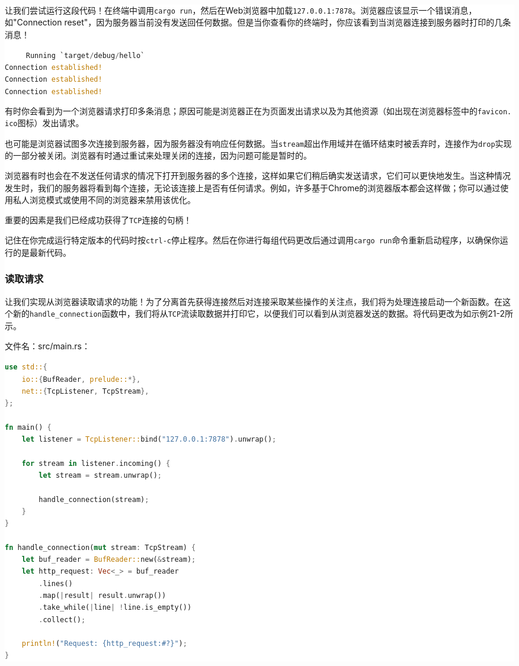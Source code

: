 让我们尝试运行这段代码！在终端中调用`cargo run`，然后在Web浏览器中加载`127.0.0.1:7878`。浏览器应该显示一个错误消息，如"Connection reset"，因为服务器当前没有发送回任何数据。但是当你查看你的终端时，你应该看到当浏览器连接到服务器时打印的几条消息！

```rust
     Running `target/debug/hello`
Connection established!
Connection established!
Connection established!
```

有时你会看到为一个浏览器请求打印多条消息；原因可能是浏览器正在为页面发出请求以及为其他资源（如出现在浏览器标签中的`favicon.ico`图标）发出请求。

也可能是浏览器试图多次连接到服务器，因为服务器没有响应任何数据。当`stream`超出作用域并在循环结束时被丢弃时，连接作为`drop`实现的一部分被关闭。浏览器有时通过重试来处理关闭的连接，因为问题可能是暂时的。

浏览器有时也会在不发送任何请求的情况下打开到服务器的多个连接，这样如果它们稍后确实发送请求，它们可以更快地发生。当这种情况发生时，我们的服务器将看到每个连接，无论该连接上是否有任何请求。例如，许多基于Chrome的浏览器版本都会这样做；你可以通过使用私人浏览模式或使用不同的浏览器来禁用该优化。

重要的因素是我们已经成功获得了`TCP`连接的句柄！

记住在你完成运行特定版本的代码时按`ctrl-c`停止程序。然后在你进行每组代码更改后通过调用`cargo run`命令重新启动程序，以确保你运行的是最新代码。

### 读取请求

让我们实现从浏览器读取请求的功能！为了分离首先获得连接然后对连接采取某些操作的关注点，我们将为处理连接启动一个新函数。在这个新的`handle_connection`函数中，我们将从`TCP`流读取数据并打印它，以便我们可以看到从浏览器发送的数据。将代码更改为如示例21-2所示。

文件名：src/main.rs：

```rust
use std::{
    io::{BufReader, prelude::*},
    net::{TcpListener, TcpStream},
};

fn main() {
    let listener = TcpListener::bind("127.0.0.1:7878").unwrap();

    for stream in listener.incoming() {
        let stream = stream.unwrap();

        handle_connection(stream);
    }
}

fn handle_connection(mut stream: TcpStream) {
    let buf_reader = BufReader::new(&stream);
    let http_request: Vec<_> = buf_reader
        .lines()
        .map(|result| result.unwrap())
        .take_while(|line| !line.is_empty())
        .collect();

    println!("Request: {http_request:#?}");
}
```
